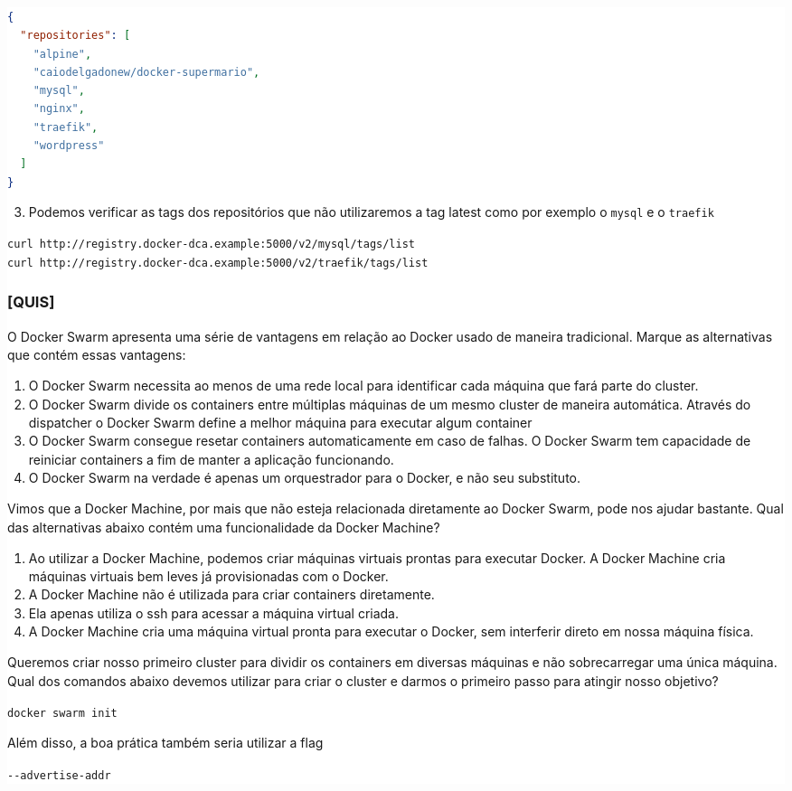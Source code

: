 ```json
{
  "repositories": [
    "alpine",
    "caiodelgadonew/docker-supermario",
    "mysql",
    "nginx",
    "traefik",
    "wordpress"
  ]
}
```

3. Podemos verificar as tags dos repositórios que não utilizaremos a tag latest como por exemplo o `mysql` e o `traefik`

```bash
curl http://registry.docker-dca.example:5000/v2/mysql/tags/list
curl http://registry.docker-dca.example:5000/v2/traefik/tags/list
```

### **\[QUIS]**

O Docker Swarm apresenta uma série de vantagens em relação ao Docker usado de maneira tradicional. Marque as alternativas que contém essas vantagens:&#x20;

1. O Docker Swarm necessita ao menos de uma rede local para identificar cada máquina que fará parte do cluster.
2. O Docker Swarm divide os containers entre múltiplas máquinas de um mesmo cluster de maneira automática.  Através do dispatcher o Docker Swarm define a melhor máquina para executar algum container
3. O Docker Swarm consegue resetar containers automaticamente em caso de falhas. O Docker Swarm tem capacidade de reiniciar containers a fim de manter a aplicação funcionando.
4. O Docker Swarm na verdade é apenas um orquestrador para o Docker, e não seu substituto.

Vimos que a Docker Machine, por mais que não esteja relacionada diretamente ao Docker Swarm, pode nos ajudar bastante. Qual das alternativas abaixo contém uma funcionalidade da Docker Machine?&#x20;

1. Ao utilizar a Docker Machine, podemos criar máquinas virtuais prontas para executar Docker.  A Docker Machine cria máquinas virtuais bem leves já provisionadas com o Docker.
2. A Docker Machine não é utilizada para criar containers diretamente.
3. Ela apenas utiliza o ssh para acessar a máquina virtual criada.
4. A Docker Machine cria uma máquina virtual pronta para executar o Docker, sem interferir direto em nossa máquina física.

Queremos criar nosso primeiro cluster para dividir os containers em diversas máquinas e não sobrecarregar uma única máquina. Qual dos comandos abaixo devemos utilizar para criar o cluster e darmos o primeiro passo para atingir nosso objetivo?&#x20;

```bash
docker swarm init 
```

Além disso, a boa prática também seria utilizar a flag&#x20;

```bash
--advertise-addr
```
